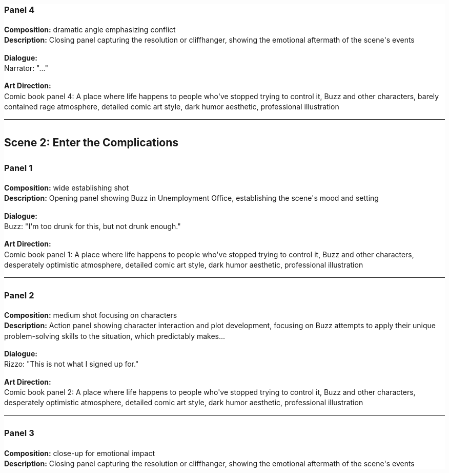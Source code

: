 
### Panel 4

**Composition:** dramatic angle emphasizing conflict  
**Description:** Closing panel capturing the resolution or cliffhanger, showing the emotional aftermath of the scene's events

**Dialogue:**  
Narrator: "..."

**Art Direction:**  
Comic book panel 4: A place where life happens to people who've stopped trying to control it, Buzz and other characters, barely contained rage atmosphere, detailed comic art style, dark humor aesthetic, professional illustration

---

## Scene 2: Enter the Complications


### Panel 1

**Composition:** wide establishing shot  
**Description:** Opening panel showing Buzz in Unemployment Office, establishing the scene's mood and setting

**Dialogue:**  
Buzz: "I'm too drunk for this, but not drunk enough."

**Art Direction:**  
Comic book panel 1: A place where life happens to people who've stopped trying to control it, Buzz and other characters, desperately optimistic atmosphere, detailed comic art style, dark humor aesthetic, professional illustration

---

### Panel 2

**Composition:** medium shot focusing on characters  
**Description:** Action panel showing character interaction and plot development, focusing on Buzz attempts to apply their unique problem-solving skills to the situation, which predictably makes...

**Dialogue:**  
Rizzo: "This is not what I signed up for."

**Art Direction:**  
Comic book panel 2: A place where life happens to people who've stopped trying to control it, Buzz and other characters, desperately optimistic atmosphere, detailed comic art style, dark humor aesthetic, professional illustration

---

### Panel 3

**Composition:** close-up for emotional impact  
**Description:** Closing panel capturing the resolution or cliffhanger, showing the emotional aftermath of the scene's events

